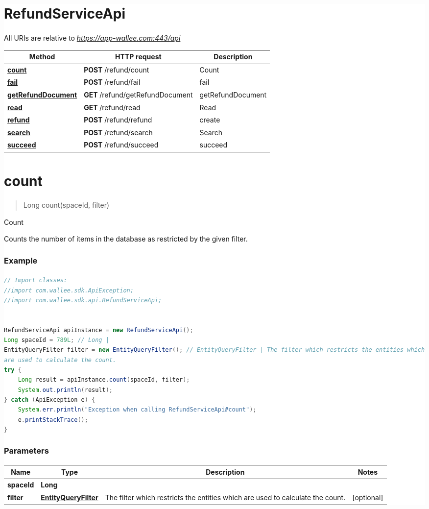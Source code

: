 # RefundServiceApi

All URIs are relative to *https://app-wallee.com:443/api*

Method | HTTP request | Description
------------- | ------------- | -------------
[**count**](RefundServiceApi.md#count) | **POST** /refund/count | Count
[**fail**](RefundServiceApi.md#fail) | **POST** /refund/fail | fail
[**getRefundDocument**](RefundServiceApi.md#getRefundDocument) | **GET** /refund/getRefundDocument | getRefundDocument
[**read**](RefundServiceApi.md#read) | **GET** /refund/read | Read
[**refund**](RefundServiceApi.md#refund) | **POST** /refund/refund | create
[**search**](RefundServiceApi.md#search) | **POST** /refund/search | Search
[**succeed**](RefundServiceApi.md#succeed) | **POST** /refund/succeed | succeed


<a name="count"></a>
# **count**
> Long count(spaceId, filter)

Count

Counts the number of items in the database as restricted by the given filter.

### Example
```java
// Import classes:
//import com.wallee.sdk.ApiException;
//import com.wallee.sdk.api.RefundServiceApi;


RefundServiceApi apiInstance = new RefundServiceApi();
Long spaceId = 789L; // Long | 
EntityQueryFilter filter = new EntityQueryFilter(); // EntityQueryFilter | The filter which restricts the entities which are used to calculate the count.
try {
    Long result = apiInstance.count(spaceId, filter);
    System.out.println(result);
} catch (ApiException e) {
    System.err.println("Exception when calling RefundServiceApi#count");
    e.printStackTrace();
}
```

### Parameters

Name | Type | Description  | Notes
------------- | ------------- | ------------- | -------------
 **spaceId** | **Long**|  |
 **filter** | [**EntityQueryFilter**](EntityQueryFilter.md)| The filter which restricts the entities which are used to calculate the count. | [optional]
